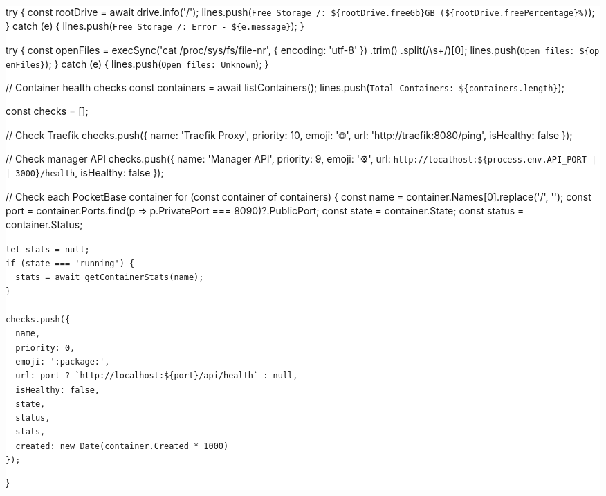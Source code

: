   try {
    const rootDrive = await drive.info('/');
    lines.push(`Free Storage /: ${rootDrive.freeGb}GB (${rootDrive.freePercentage}%)`);
  } catch (e) {
    lines.push(`Free Storage /: Error - ${e.message}`);
  }
  
  try {
    const openFiles = execSync('cat /proc/sys/fs/file-nr', { encoding: 'utf-8' })
      .trim()
      .split(/\s+/)[0];
    lines.push(`Open files: ${openFiles}`);
  } catch (e) {
    lines.push(`Open files: Unknown`);
  }
  
  // Container health checks
  const containers = await listContainers();
  lines.push(`Total Containers: ${containers.length}`);
  
  const checks = [];
  
  // Check Traefik
  checks.push({
    name: 'Traefik Proxy',
    priority: 10,
    emoji: ':globe_with_meridians:',
    url: 'http://traefik:8080/ping',
    isHealthy: false
  });
  
  // Check manager API
  checks.push({
    name: 'Manager API',
    priority: 9,
    emoji: ':gear:',
    url: `http://localhost:${process.env.API_PORT || 3000}/health`,
    isHealthy: false
  });
  
  // Check each PocketBase container
  for (const container of containers) {
    const name = container.Names[0].replace('/', '');
    const port = container.Ports.find(p => p.PrivatePort === 8090)?.PublicPort;
    const state = container.State;
    const status = container.Status;
    
    let stats = null;
    if (state === 'running') {
      stats = await getContainerStats(name);
    }
    
    checks.push({
      name,
      priority: 0,
      emoji: ':package:',
      url: port ? `http://localhost:${port}/api/health` : null,
      isHealthy: false,
      state,
      status,
      stats,
      created: new Date(container.Created * 1000)
    });
  }
  
